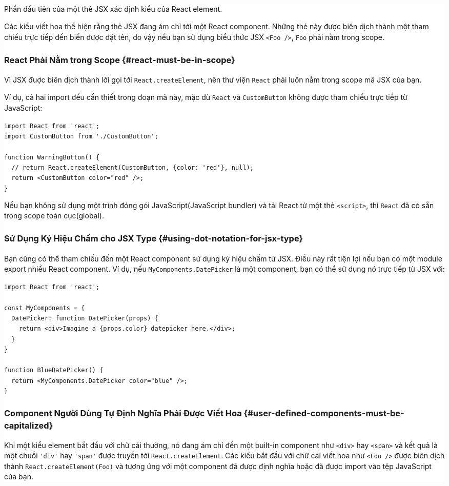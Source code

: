Phần đầu tiên của một thẻ JSX xác định kiểu của React element.

Các kiểu viết hoa thể hiện rằng thẻ JSX đang ám chỉ tới một React component. Những thẻ này được biên dịch thành một tham chiếu trực tiếp đến biến được đặt tên, do vậy nếu bạn sử dụng biểu thức JSX `<Foo />`, `Foo` phải nằm trong scope.

### React Phải Nằm trong Scope {#react-must-be-in-scope}

Vì JSX đuợc biên dịch thành lời gọi tới `React.createElement`, nên thư viện `React` phải luôn nằm trong scope mã JSX của bạn.

Ví dụ, cả hai import đều cần thiết trong đoạn mã này, mặc dù `React` và `CustomButton` không được tham chiếu trực tiếp từ JavaScript:

```js{1,2,5}
import React from 'react';
import CustomButton from './CustomButton';

function WarningButton() {
  // return React.createElement(CustomButton, {color: 'red'}, null);
  return <CustomButton color="red" />;
}
```

Nếu bạn không sử dụng một trình đóng gói JavaScript(JavaScript bundler) và tải React từ một thẻ  `<script>`, thì `React` đã có sẵn trong scope toàn cục(global).

### Sử Dụng Ký Hiệu Chấm cho JSX Type {#using-dot-notation-for-jsx-type}

Bạn cũng có thể tham chiếu đến một React component sử dụng ký hiệu chấm từ JSX. Điều này rất tiện lợi nếu bạn có một module export nhiều React component. Ví dụ, nếu `MyComponents.DatePicker` là một component, bạn có thể sử dụng nó trực tiếp từ JSX với:

```js{10}
import React from 'react';

const MyComponents = {
  DatePicker: function DatePicker(props) {
    return <div>Imagine a {props.color} datepicker here.</div>;
  }
}

function BlueDatePicker() {
  return <MyComponents.DatePicker color="blue" />;
}
```

### Component Người Dùng Tự Định Nghĩa Phải Được Viết Hoa {#user-defined-components-must-be-capitalized}

Khi một kiểu element bắt đầu với chữ cái thường, nó đang ám chỉ đến một built-in component như `<div>` hay `<span>` và kết quả là một chuỗi `'div'` hay `'span'` được truyền tới `React.createElement`. Các kiểu bắt đầu với chữ cái viết hoa như `<Foo />` được biên dịch thành `React.createElement(Foo)` và tương ứng với một component đã được định nghĩa hoặc đã được import vào tệp JavaScript của bạn.
